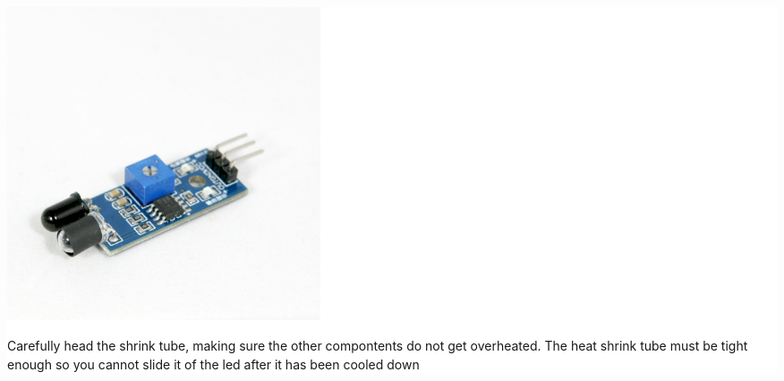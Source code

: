 <img src="./Landje robot Kit preparation/irsensor_2.png" width="350"> 

Carefully head the shrink tube, making sure the other compontents do not get overheated. The heat shrink tube must be tight enough so you cannot slide it of the led after it has been cooled down </br>